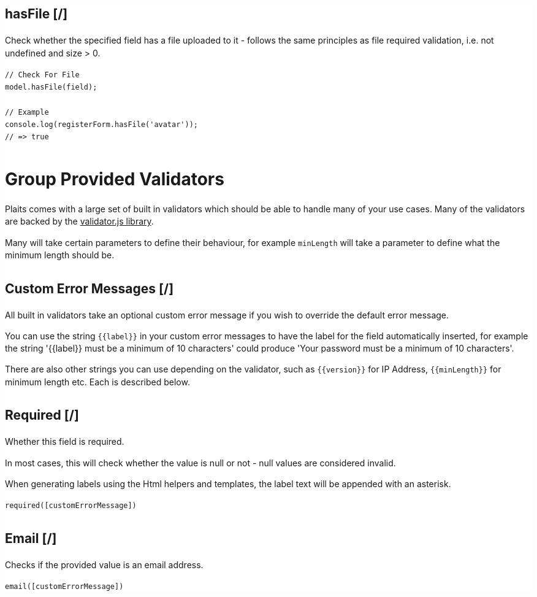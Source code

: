 ## hasFile [/]

Check whether the specified field has a file uploaded to it - follows the same principles as file required validation, i.e. not undefined and size > 0.

```
// Check For File
model.hasFile(field);

// Example
console.log(registerForm.hasFile('avatar'));
// => true
```

# Group Provided Validators

Plaits comes with a large set of built in validators which should be able to handle many of your use cases.
Many of the validators are backed by the [validator.js library](https://github.com/chriso/validator.js).

Many will take certain parameters to define their behaviour, for example ```minLength``` will take a parameter to define
what the minimum length should be.

## Custom Error Messages [/]

All built in validators take an optional custom error message if you wish to override the default error message.

You can use the string ```{{label}}``` in your custom error messages to have the label for the field automatically inserted,
for example the string '{{label}} must be a minimum of 10 characters' could produce 'Your password must be a minimum of 10 characters'.

There are also other strings you can use depending on the validator, such as ```{{version}}``` for IP Address, ```{{minLength}}``` for minimum length etc. Each is described below.

## Required [/]
Whether this field is required.

In most cases, this will check whether the value is null or not - null values are considered invalid.

When generating labels using the Html helpers and templates, the label text will be appended with an asterisk.
```
required([customErrorMessage])
```

## Email [/]
Checks if the provided value is an email address.
```
email([customErrorMessage])
```
